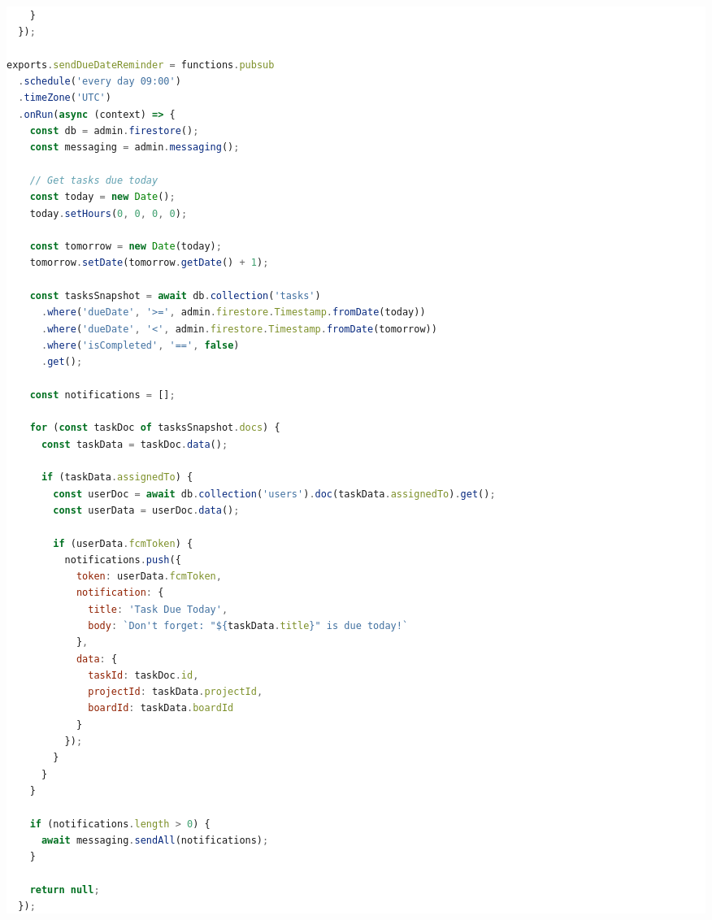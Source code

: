 ```javascript
    }
  });

exports.sendDueDateReminder = functions.pubsub
  .schedule('every day 09:00')
  .timeZone('UTC')
  .onRun(async (context) => {
    const db = admin.firestore();
    const messaging = admin.messaging();
    
    // Get tasks due today
    const today = new Date();
    today.setHours(0, 0, 0, 0);
    
    const tomorrow = new Date(today);
    tomorrow.setDate(tomorrow.getDate() + 1);
    
    const tasksSnapshot = await db.collection('tasks')
      .where('dueDate', '>=', admin.firestore.Timestamp.fromDate(today))
      .where('dueDate', '<', admin.firestore.Timestamp.fromDate(tomorrow))
      .where('isCompleted', '==', false)
      .get();
    
    const notifications = [];
    
    for (const taskDoc of tasksSnapshot.docs) {
      const taskData = taskDoc.data();
      
      if (taskData.assignedTo) {
        const userDoc = await db.collection('users').doc(taskData.assignedTo).get();
        const userData = userDoc.data();
        
        if (userData.fcmToken) {
          notifications.push({
            token: userData.fcmToken,
            notification: {
              title: 'Task Due Today',
              body: `Don't forget: "${taskData.title}" is due today!`
            },
            data: {
              taskId: taskDoc.id,
              projectId: taskData.projectId,
              boardId: taskData.boardId
            }
          });
        }
      }
    }
    
    if (notifications.length > 0) {
      await messaging.sendAll(notifications);
    }
    
    return null;
  });
```

